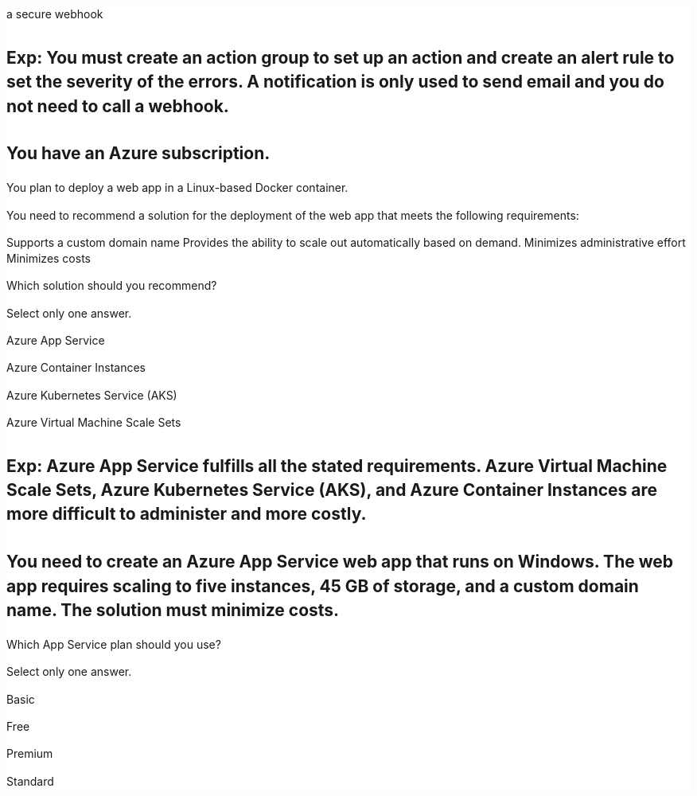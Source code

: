 a secure webhook

## Exp: You must create an action group to set up an action and create an alert rule to set the severity of the errors. A notification is only used to send email and you do not need to call a webhook.


## You have an Azure subscription.

You plan to deploy a web app in a Linux-based Docker container.

You need to recommend a solution for the deployment of the web app that meets the following requirements:

Supports a custom domain name
Provides the ability to scale out automatically based on demand.
Minimizes administrative effort
Minimizes costs

Which solution should you recommend?

Select only one answer.

Azure App Service


Azure Container Instances

Azure Kubernetes Service (AKS)

Azure Virtual Machine Scale Sets
## Exp: Azure App Service fulfills all the stated requirements. Azure Virtual Machine Scale Sets, Azure Kubernetes Service (AKS), and Azure Container Instances are more difficult to administer and more costly.



## You need to create an Azure App Service web app that runs on Windows. The web app requires scaling to five instances, 45 GB of storage, and a custom domain name. The solution must minimize costs.

Which App Service plan should you use?

Select only one answer.


Basic

Free

Premium

Standard
